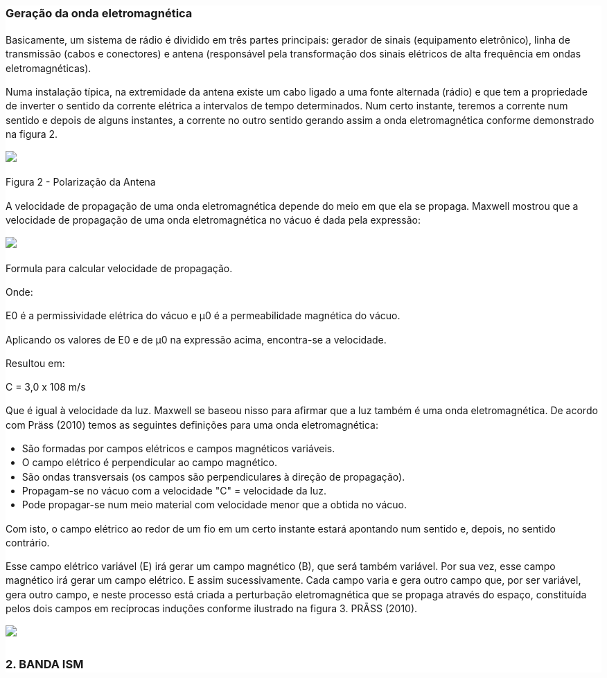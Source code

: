 ### Geração da onda eletromagnética

Basicamente, um sistema de rádio é dividido em três partes principais: gerador de sinais (equipamento eletrônico), linha de transmissão (cabos e conectores) e antena (responsável pela transformação dos sinais elétricos de alta frequência em ondas eletromagnéticas).

Numa instalação típica, na extremidade da antena existe um cabo ligado a uma fonte alternada (rádio) e que tem a propriedade de inverter o sentido da corrente elétrica a intervalos de tempo determinados. Num certo instante, teremos a corrente num sentido e depois de alguns instantes, a corrente no outro sentido gerando assim a onda eletromagnética conforme demonstrado na figura 2.

[![](https://img.uninove.br/static/0/0/0/0/0/0/0/2/9/0/5/290587/16808.png)](https://img.uninove.br/static/0/0/0/0/0/0/0/2/9/0/5/290587/16808.png)

Figura 2 - Polarização da Antena

A velocidade de propagação de uma onda eletromagnética depende do meio em que ela se propaga. Maxwell mostrou que a velocidade de propagação de uma onda eletromagnética no vácuo é dada pela expressão:

[![](https://img.uninove.br/static/0/0/0/0/0/0/0/2/9/0/5/290588/16853.png)](https://img.uninove.br/static/0/0/0/0/0/0/0/2/9/0/5/290588/16853.png)

Formula para calcular velocidade de propagação.

Onde:

E0 é a permissividade elétrica do vácuo e µ0 é a permeabilidade magnética do vácuo.

Aplicando os valores de E0 e de µ0 na expressão acima, encontra-se a velocidade.

Resultou em:

C = 3,0 x 108 m/s

Que é igual à velocidade da luz. Maxwell se baseou nisso para afirmar que a luz também é uma onda eletromagnética. De acordo com Präss (2010) temos as seguintes definições para uma onda eletromagnética:

- São formadas por campos elétricos e campos magnéticos variáveis.
- O campo elétrico é perpendicular ao campo magnético.
- São ondas transversais (os campos são perpendiculares à direção de propagação).
- Propagam-se no vácuo com a velocidade "C" = velocidade da luz.
- Pode propagar-se num meio material com velocidade menor que a obtida no vácuo.

Com isto, o campo elétrico ao redor de um fio em um certo instante estará apontando num sentido e, depois, no sentido contrário.

Esse campo elétrico variável (E) irá gerar um campo magnético (B), que será também variável. Por sua vez, esse campo magnético irá gerar um campo elétrico. E assim sucessivamente. Cada campo varia e gera outro campo que, por ser variável, gera outro campo, e neste processo está criada a perturbação eletromagnética que se propaga através do espaço, constituída pelos dois campos em recíprocas induções conforme ilustrado na figura 3. PRÃSS (2010).

[![](https://img.uninove.br/static/0/0/0/0/0/0/0/3/3/3/8/333883/Figura3.png)](https://img.uninove.br/static/0/0/0/0/0/0/0/3/3/3/8/333883/Figura3.png)

### **2. BANDA ISM**
